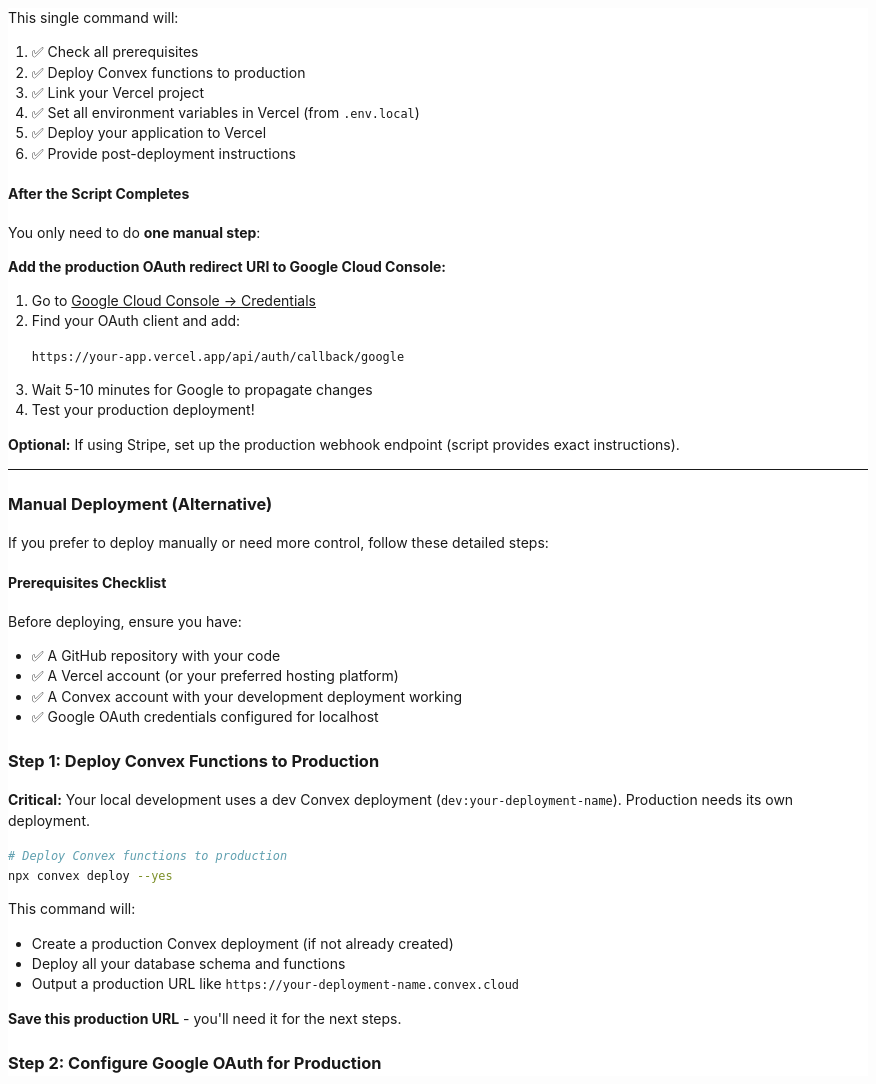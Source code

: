 This single command will:
1. ✅ Check all prerequisites
2. ✅ Deploy Convex functions to production
3. ✅ Link your Vercel project
4. ✅ Set all environment variables in Vercel (from `.env.local`)
5. ✅ Deploy your application to Vercel
6. ✅ Provide post-deployment instructions

#### After the Script Completes

You only need to do **one manual step**:

**Add the production OAuth redirect URI to Google Cloud Console:**

1. Go to [Google Cloud Console → Credentials](https://console.cloud.google.com/apis/credentials)
2. Find your OAuth client and add:
   ```
   https://your-app.vercel.app/api/auth/callback/google
   ```
3. Wait 5-10 minutes for Google to propagate changes
4. Test your production deployment!

**Optional:** If using Stripe, set up the production webhook endpoint (script provides exact instructions).

---

### Manual Deployment (Alternative)

If you prefer to deploy manually or need more control, follow these detailed steps:

#### Prerequisites Checklist

Before deploying, ensure you have:
- ✅ A GitHub repository with your code
- ✅ A Vercel account (or your preferred hosting platform)
- ✅ A Convex account with your development deployment working
- ✅ Google OAuth credentials configured for localhost

### Step 1: Deploy Convex Functions to Production

**Critical:** Your local development uses a dev Convex deployment (`dev:your-deployment-name`). Production needs its own deployment.

```bash
# Deploy Convex functions to production
npx convex deploy --yes
```

This command will:
- Create a production Convex deployment (if not already created)
- Deploy all your database schema and functions
- Output a production URL like `https://your-deployment-name.convex.cloud`

**Save this production URL** - you'll need it for the next steps.

### Step 2: Configure Google OAuth for Production
